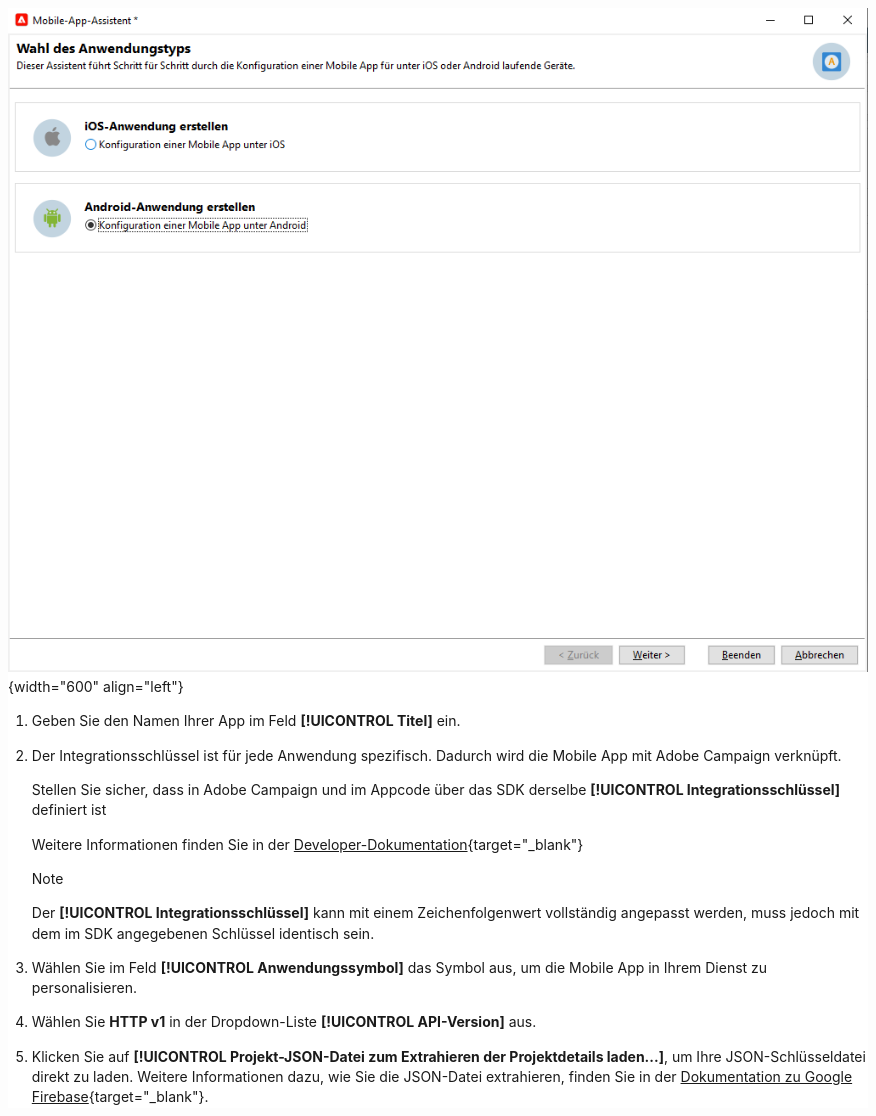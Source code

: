    ![](assets/new-android-app.png){width="600" align="left"}

1. Geben Sie den Namen Ihrer App im Feld **[!UICONTROL Titel]** ein.
1. Der Integrationsschlüssel ist für jede Anwendung spezifisch. Dadurch wird die Mobile App mit Adobe Campaign verknüpft.

   Stellen Sie sicher, dass in Adobe Campaign und im Appcode über das SDK derselbe **[!UICONTROL Integrationsschlüssel]** definiert ist 

   Weitere Informationen finden Sie in der [Developer-Dokumentation](https://developer.adobe.com/client-sdks/documentation/adobe-campaign-classic/#configuration-keys){target="_blank"}


   >[!NOTE]
   >
   > Der **[!UICONTROL Integrationsschlüssel]** kann mit einem Zeichenfolgenwert vollständig angepasst werden, muss jedoch mit dem im SDK angegebenen Schlüssel identisch sein.
   >

1. Wählen Sie im Feld **[!UICONTROL Anwendungssymbol]** das Symbol aus, um die Mobile App in Ihrem Dienst zu personalisieren.
1. Wählen Sie **HTTP v1** in der Dropdown-Liste **[!UICONTROL API-Version]** aus.
1. Klicken Sie auf **[!UICONTROL Projekt-JSON-Datei zum Extrahieren der Projektdetails laden...]**, um Ihre JSON-Schlüsseldatei direkt zu laden. Weitere Informationen dazu, wie Sie die JSON-Datei extrahieren, finden Sie in der [Dokumentation zu Google Firebase](https://firebase.google.com/docs/admin/setup#initialize-sdk){target="_blank"}.
